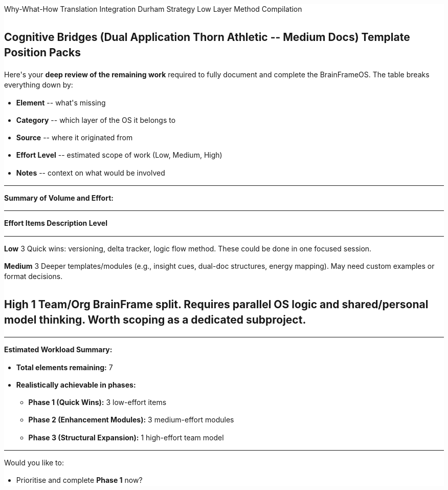   Why-What-How Translation Integration      Durham Strategy        Low
  Layer                    Method           Compilation            

  Cognitive Bridges (Dual  Application      Thorn Athletic --      Medium
  Docs)                    Template         Position Packs         
  ---------------------------------------------------------------------------

Here's your **deep review of the remaining work** required to fully
document and complete the BrainFrameOS. The table breaks everything down
by:

- **Element** -- what\'s missing

- **Category** -- which layer of the OS it belongs to

- **Source** -- where it originated from

- **Effort Level** -- estimated scope of work (Low, Medium, High)

- **Notes** -- context on what would be involved

------------------------------------------------------------------------

**Summary of Volume and Effort:**

  -----------------------------------------------------------------------------------
  **Effort     **Items**   **Description**
  Level**                  
  ------------ ----------- ----------------------------------------------------------
  **Low**      3           Quick wins: versioning, delta tracker, logic flow method.
                           These could be done in one focused session.

  **Medium**   3           Deeper templates/modules (e.g., insight cues, dual-doc
                           structures, energy mapping). May need custom examples or
                           format decisions.

  **High**     1           Team/Org BrainFrame split. Requires parallel OS logic and
                           shared/personal model thinking. Worth scoping as a
                           dedicated subproject.
  -----------------------------------------------------------------------------------

------------------------------------------------------------------------

**Estimated Workload Summary:**

- **Total elements remaining:** 7

- **Realistically achievable in phases:**

  - **Phase 1 (Quick Wins):** 3 low-effort items

  - **Phase 2 (Enhancement Modules):** 3 medium-effort modules

  - **Phase 3 (Structural Expansion):** 1 high-effort team model

------------------------------------------------------------------------

Would you like to:

- Prioritise and complete **Phase 1** now?
